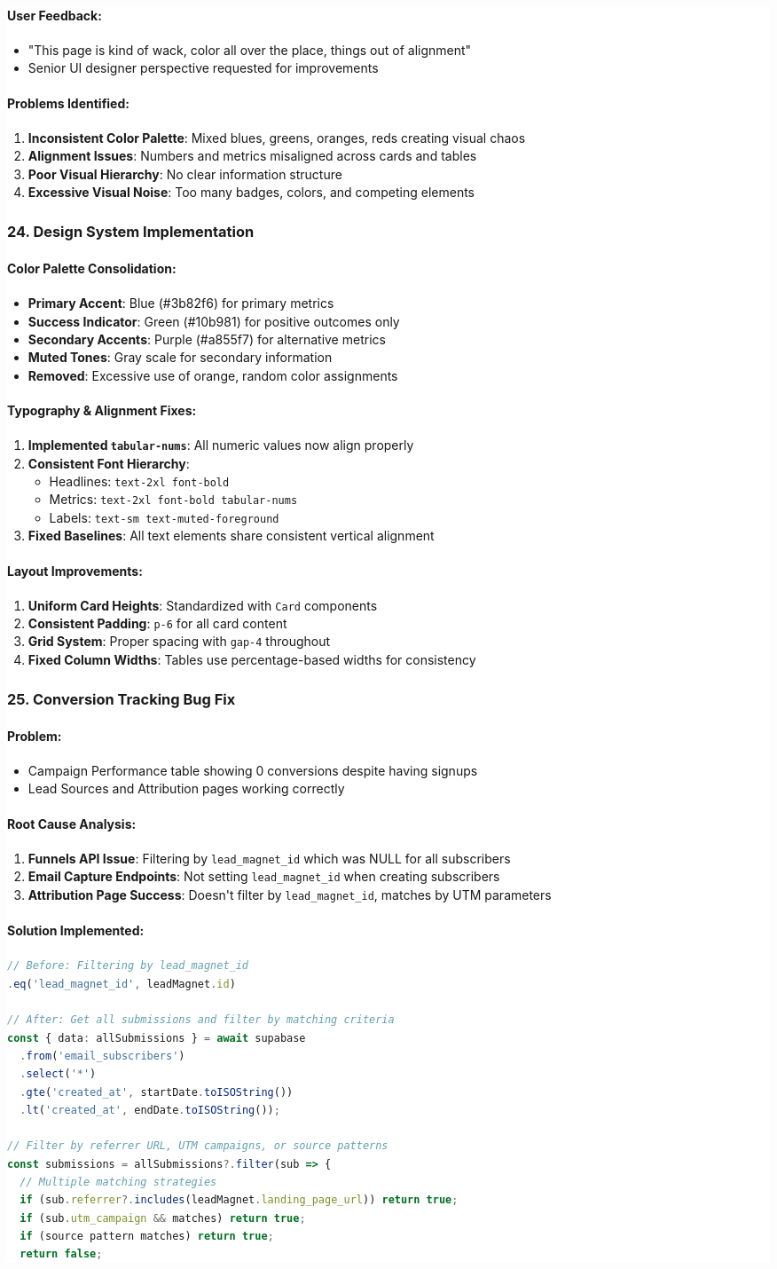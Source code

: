 #### User Feedback:
- "This page is kind of wack, color all over the place, things out of alignment"
- Senior UI designer perspective requested for improvements

#### Problems Identified:
1. **Inconsistent Color Palette**: Mixed blues, greens, oranges, reds creating visual chaos
2. **Alignment Issues**: Numbers and metrics misaligned across cards and tables
3. **Poor Visual Hierarchy**: No clear information structure
4. **Excessive Visual Noise**: Too many badges, colors, and competing elements

### 24. Design System Implementation

#### Color Palette Consolidation:
- **Primary Accent**: Blue (#3b82f6) for primary metrics
- **Success Indicator**: Green (#10b981) for positive outcomes only
- **Secondary Accents**: Purple (#a855f7) for alternative metrics
- **Muted Tones**: Gray scale for secondary information
- **Removed**: Excessive use of orange, random color assignments

#### Typography & Alignment Fixes:
1. **Implemented `tabular-nums`**: All numeric values now align properly
2. **Consistent Font Hierarchy**:
   - Headlines: `text-2xl font-bold`
   - Metrics: `text-2xl font-bold tabular-nums`
   - Labels: `text-sm text-muted-foreground`
3. **Fixed Baselines**: All text elements share consistent vertical alignment

#### Layout Improvements:
1. **Uniform Card Heights**: Standardized with `Card` components
2. **Consistent Padding**: `p-6` for all card content
3. **Grid System**: Proper spacing with `gap-4` throughout
4. **Fixed Column Widths**: Tables use percentage-based widths for consistency

### 25. Conversion Tracking Bug Fix

#### Problem:
- Campaign Performance table showing 0 conversions despite having signups
- Lead Sources and Attribution pages working correctly

#### Root Cause Analysis:
1. **Funnels API Issue**: Filtering by `lead_magnet_id` which was NULL for all subscribers
2. **Email Capture Endpoints**: Not setting `lead_magnet_id` when creating subscribers
3. **Attribution Page Success**: Doesn't filter by `lead_magnet_id`, matches by UTM parameters

#### Solution Implemented:
```typescript
// Before: Filtering by lead_magnet_id
.eq('lead_magnet_id', leadMagnet.id)

// After: Get all submissions and filter by matching criteria
const { data: allSubmissions } = await supabase
  .from('email_subscribers')
  .select('*')
  .gte('created_at', startDate.toISOString())
  .lt('created_at', endDate.toISOString());

// Filter by referrer URL, UTM campaigns, or source patterns
const submissions = allSubmissions?.filter(sub => {
  // Multiple matching strategies
  if (sub.referrer?.includes(leadMagnet.landing_page_url)) return true;
  if (sub.utm_campaign && matches) return true;
  if (source pattern matches) return true;
  return false;
```